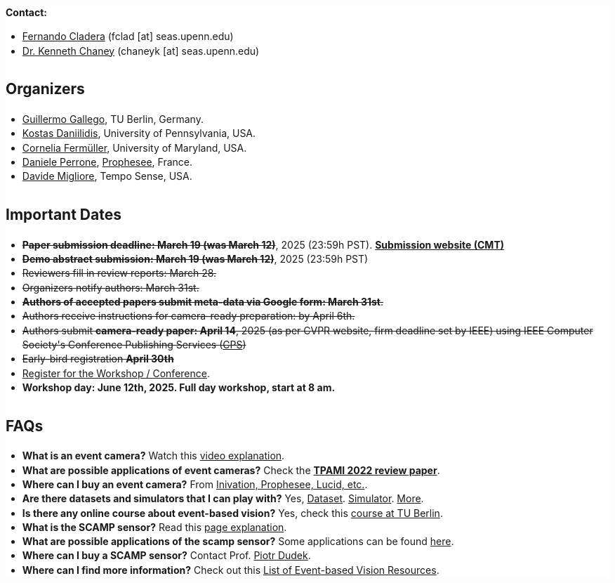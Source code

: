 <b>Contact:</b>
<ul>
  <li><a href="https://fcladera.com/#about">Fernando Cladera</a> (fclad [at] seas.upenn.edu)</li>
  <li><a href="https://www.grasp.upenn.edu/people/kenneth-chaney/">Dr. Kenneth Chaney</a> (chaneyk [at] seas.upenn.edu)</li>
</ul>



## Organizers



- [Guillermo Gallego](http://www.guillermogallego.es), TU Berlin, Germany.
- [Kostas Daniilidis](https://www.cis.upenn.edu/~kostas), University of Pennsylvania, USA.
- [Cornelia Fermüller](http://users.umiacs.umd.edu/~fer), University of Maryland, USA.
- [Daniele Perrone](https://scholar.google.ch/citations?user=BoIN3HkAAAAJ), [Prophesee](https://www.prophesee.ai/), France.
- [Davide Migliore](https://www.linkedin.com/in/davidemigliore), Tempo Sense, USA.

## Important Dates

- **~~Paper submission deadline: March 19 (was March 12)~~**, 2025 (23:59h PST).  **[Submission website (CMT)](https://cmt3.research.microsoft.com/EVENTVISION2025)**
- **~~Demo abstract submission: March 19 (was March 12)~~**, 2025 (23:59h PST)
- ~~Reviewers fill in review reports: March 28.~~
- ~~Organizers notify authors: March 31st.~~
- ~~**Authors of accepted papers submit meta-data via Google form: March 31st**.~~
- ~~Authors receive instructions for camera-ready preparation: by April 6th.~~
- ~~Authors submit **camera-ready paper: April 14**, 2025 (as per CVPR website, firm deadline set by IEEE) using IEEE Computer Society's Conference Publishing Services ([CPS](https://ieeecps.org/cps/v2/auth/login))~~
- ~~Early-bird registration **April 30th**~~
- [Register for the Workshop / Conference](https://cvpr.thecvf.com/Conferences/2025/Pricing2).
- <b>Workshop day: **June 12th, 2025**. Full day workshop, start at 8 am.</b>

## FAQs
<ul>
  <li><b>What is an event camera?</b> Watch this <a href="https://youtu.be/LauQ6LWTkxM">video explanation</a>.</li>
  <li><b>What are possible applications of event cameras?</b> Check the <b><a href="https://arxiv.org/abs/1904.08405">TPAMI 2022 review paper</a></b>.
  </li>
  <li><b>Where can I buy an event camera?</b> From <a href="https://github.com/uzh-rpg/event-based_vision_resources#companies_sftwr"> Inivation, Prophesee, Lucid, etc.</a>.</li>
  <li><b>Are there datasets and simulators that I can play with?</b> Yes, <a href="http://rpg.ifi.uzh.ch/davis_data.html">Dataset</a>. <a href="http://rpg.ifi.uzh.ch/esim.html">Simulator</a>. <a href="https://github.com/uzh-rpg/event-based_vision_resources#datasets">More</a>.</li>
  <li><b>Is there any online course about event-based vision?</b> Yes, check this <a href="https://sites.google.com/view/guillermogallego/teaching/event-based-robot-vision"> course at TU Berlin</a>.</li>
  <li><b>What is the SCAMP sensor?</b> Read this <a href="https://personalpages.manchester.ac.uk/staff/p.dudek/scamp/">page explanation</a>.</li>
  <li><b>What are possible applications of the scamp sensor?</b> Some applications can be found <a href="https://personalpages.manchester.ac.uk/staff/p.dudek/scamp/default.htm#Applications">here</a>.</li>
  <li><b>Where can I buy a SCAMP sensor?</b> Contact Prof. <a href="https://personalpages.manchester.ac.uk/staff/p.dudek/pdudek.htm">Piotr Dudek</a>.</li>
  <li><b>Where can I find more information?</b> Check out this <a href="https://github.com/uzh-rpg/event-based_vision_resources">List of Event-based Vision Resources</a>.</li>
</ul>
